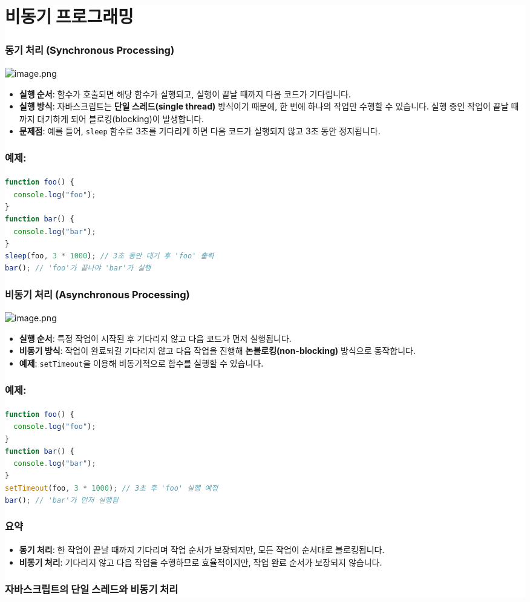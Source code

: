 # 비동기 프로그래밍

### 동기 처리 (Synchronous Processing)

![image.png](https://prod-files-secure.s3.us-west-2.amazonaws.com/06c814a8-6e78-4206-8c2b-23c795527eb8/b045e4de-128f-4b34-a731-7d51510168e9/image.png)

- **실행 순서**: 함수가 호출되면 해당 함수가 실행되고, 실행이 끝날 때까지 다음 코드가 기다립니다.
- **실행 방식**: 자바스크립트는 **단일 스레드(single thread)** 방식이기 때문에, 한 번에 하나의 작업만 수행할 수 있습니다. 실행 중인 작업이 끝날 때까지 대기하게 되어 블로킹(blocking)이 발생합니다.
- **문제점**: 예를 들어, `sleep` 함수로 3초를 기다리게 하면 다음 코드가 실행되지 않고 3초 동안 정지됩니다.

### 예제:

```jsx
function foo() {
  console.log("foo");
}
function bar() {
  console.log("bar");
}
sleep(foo, 3 * 1000); // 3초 동안 대기 후 'foo' 출력
bar(); // 'foo'가 끝나야 'bar'가 실행
```

### 비동기 처리 (Asynchronous Processing)

![image.png](https://prod-files-secure.s3.us-west-2.amazonaws.com/06c814a8-6e78-4206-8c2b-23c795527eb8/f96b94f4-ba47-4508-a640-1e306422aa32/image.png)

- **실행 순서**: 특정 작업이 시작된 후 기다리지 않고 다음 코드가 먼저 실행됩니다.
- **비동기 방식**: 작업이 완료되길 기다리지 않고 다음 작업을 진행해 **논블로킹(non-blocking)** 방식으로 동작합니다.
- **예제**: `setTimeout`을 이용해 비동기적으로 함수를 실행할 수 있습니다.

### 예제:

```jsx
function foo() {
  console.log("foo");
}
function bar() {
  console.log("bar");
}
setTimeout(foo, 3 * 1000); // 3초 후 'foo' 실행 예정
bar(); // 'bar'가 먼저 실행됨
```

### 요약

- **동기 처리**: 한 작업이 끝날 때까지 기다리며 작업 순서가 보장되지만, 모든 작업이 순서대로 블로킹됩니다.
- **비동기 처리**: 기다리지 않고 다음 작업을 수행하므로 효율적이지만, 작업 완료 순서가 보장되지 않습니다.

### 자바스크립트의 단일 스레드와 비동기 처리
